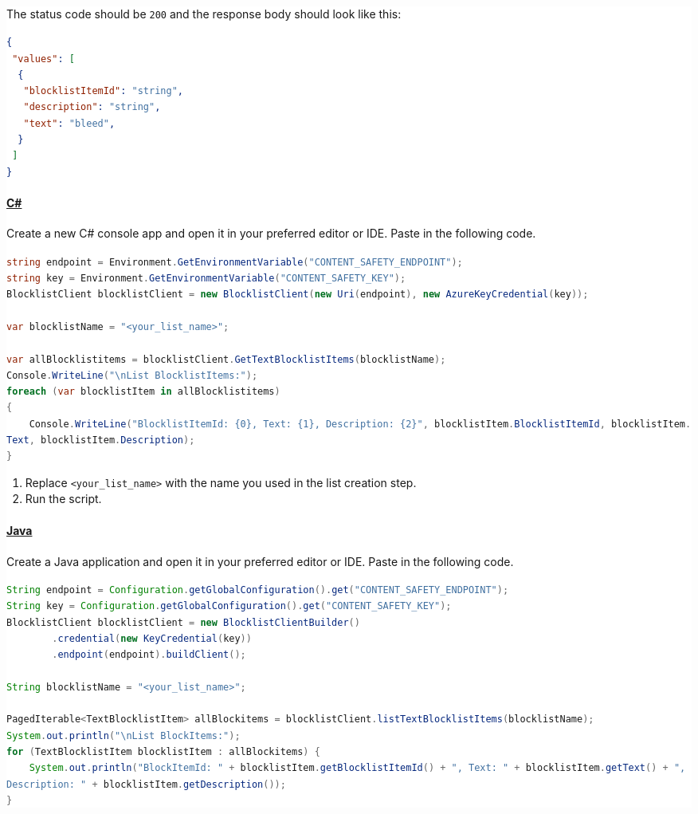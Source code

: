 The status code should be `200` and the response body should look like this:

```json
{
 "values": [
  {
   "blocklistItemId": "string",
   "description": "string",
   "text": "bleed",
  }
 ]
}
```

#### [C#](#tab/csharp)

Create a new C# console app and open it in your preferred editor or IDE. Paste in the following code.

```csharp
string endpoint = Environment.GetEnvironmentVariable("CONTENT_SAFETY_ENDPOINT");
string key = Environment.GetEnvironmentVariable("CONTENT_SAFETY_KEY");
BlocklistClient blocklistClient = new BlocklistClient(new Uri(endpoint), new AzureKeyCredential(key));

var blocklistName = "<your_list_name>";

var allBlocklistitems = blocklistClient.GetTextBlocklistItems(blocklistName);
Console.WriteLine("\nList BlocklistItems:");
foreach (var blocklistItem in allBlocklistitems)
{
    Console.WriteLine("BlocklistItemId: {0}, Text: {1}, Description: {2}", blocklistItem.BlocklistItemId, blocklistItem.Text, blocklistItem.Description);
}

```

1. Replace `<your_list_name>` with the name you used in the list creation step.
1. Run the script.

#### [Java](#tab/java)

Create a Java application and open it in your preferred editor or IDE. Paste in the following code.

```java
String endpoint = Configuration.getGlobalConfiguration().get("CONTENT_SAFETY_ENDPOINT");
String key = Configuration.getGlobalConfiguration().get("CONTENT_SAFETY_KEY");
BlocklistClient blocklistClient = new BlocklistClientBuilder()
        .credential(new KeyCredential(key))
        .endpoint(endpoint).buildClient();

String blocklistName = "<your_list_name>";

PagedIterable<TextBlocklistItem> allBlockitems = blocklistClient.listTextBlocklistItems(blocklistName);
System.out.println("\nList BlockItems:");
for (TextBlocklistItem blocklistItem : allBlockitems) {
    System.out.println("BlockItemId: " + blocklistItem.getBlocklistItemId() + ", Text: " + blocklistItem.getText() + ", Description: " + blocklistItem.getDescription());
}
```
